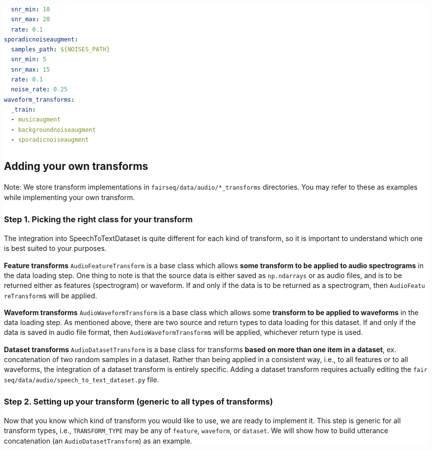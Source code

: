 ```yaml
  snr_min: 10
  snr_max: 20
  rate: 0.1
sporadicnoiseaugment:
  samples_path: ${NOISES_PATH}
  snr_min: 5
  snr_max: 15
  rate: 0.1
  noise_rate: 0.25
waveform_transforms:
  _train:
  - musicaugment
  - backgroundnoiseaugment
  - sporadicnoiseaugment
```

## Adding your own transforms
Note: We store transform implementations in `fairseq/data/audio/*_transforms` directories. You may refer to these as examples while implementing your own transform.

### Step 1. Picking the right class for your transform
The integration into SpeechToTextDataset is quite different for each kind of transform, so it is important to understand which one is best suited to your purposes. 

**Feature transforms**
`AudioFeatureTransform` is a base class which allows **some transform to be applied to audio spectrograms** in the data loading step. One thing to note is that the source data is either saved as `np.ndarrays` or as audio files, and is to be returned either as features (spectrogram) or waveform. If and only if the data is to be returned as a spectrogram, then `AudioFeatureTransform`s will be applied.

**Waveform transforms**
`AudioWaveformTransform` is a base class which allows some **transform to be applied to waveforms** in the data loading step. As mentioned above, there are two source and return types to data loading for this dataset. If and only if the data is saved in audio file format, then `AudioWaveformTransform`s will be applied, whichever return type is used.

**Dataset transforms**
`AudioDatasetTransform` is a base class for transforms **based on more than one item in a dataset**, ex. concatenation of two random samples in a dataset. Rather than being applied in a consistent way, i.e., to all features or to all waveforms, the integration of a dataset transform is entirely specific. Adding a dataset transform requires actually editing the `fairseq/data/audio/speech_to_text_dataset.py` file.

### Step 2. Setting up your transform (generic to all types of transforms)
Now that you know which kind of transform you would like to use, we are ready to implement it. This step is generic for all transform types, i.e., `TRANSFORM_TYPE` may be any of `feature`, `waveform`, or `dataset`. We will show how to build utterance concatenation (an `AudioDatasetTransform`) as an example. 
